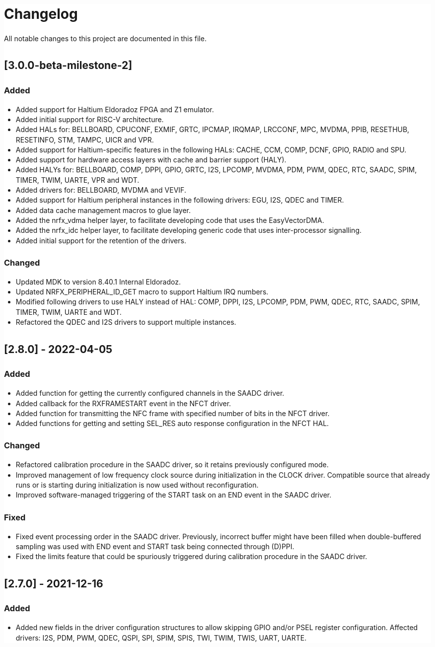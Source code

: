# Changelog
All notable changes to this project are documented in this file.

## [3.0.0-beta-milestone-2]
### Added
- Added support for Haltium Eldoradoz FPGA and Z1 emulator.
- Added initial support for RISC-V architecture.
- Added HALs for: BELLBOARD, CPUCONF, EXMIF, GRTC, IPCMAP, IRQMAP, LRCCONF, MPC, MVDMA, PPIB, RESETHUB, RESETINFO, STM, TAMPC, UICR and VPR.
- Added support for Haltium-specific features in the following HALs: CACHE, CCM, COMP, DCNF, GPIO, RADIO and SPU.
- Added support for hardware access layers with cache and barrier support (HALY).
- Added HALYs for: BELLBOARD, COMP, DPPI, GPIO, GRTC, I2S, LPCOMP, MVDMA, PDM, PWM, QDEC, RTC, SAADC, SPIM, TIMER, TWIM, UARTE, VPR and WDT.
- Added drivers for: BELLBOARD, MVDMA and VEVIF.
- Added support for Haltium peripheral instances in the following drivers: EGU, I2S, QDEC and TIMER.
- Added data cache management macros to glue layer.
- Added the nrfx_vdma helper layer, to facilitate developing code that uses the EasyVectorDMA.
- Added the nrfx_idc helper layer, to facilitate developing generic code that uses inter-processor signalling.
- Added initial support for the retention of the drivers.

### Changed
- Updated MDK to version 8.40.1 Internal Eldoradoz.
- Updated NRFX_PERIPHERAL_ID_GET macro to support Haltium IRQ numbers.
- Modified following drivers to use HALY instead of HAL: COMP, DPPI, I2S, LPCOMP, PDM, PWM, QDEC, RTC, SAADC, SPIM, TIMER, TWIM, UARTE and WDT.
- Refactored the QDEC and I2S drivers to support multiple instances.

## [2.8.0] - 2022-04-05
### Added
- Added function for getting the currently configured channels in the SAADC driver.
- Added callback for the RXFRAMESTART event in the NFCT driver.
- Added function for transmitting the NFC frame with specified number of bits in the NFCT driver.
- Added functions for getting and setting SEL_RES auto response configuration in the NFCT HAL.

### Changed
- Refactored calibration procedure in the SAADC driver, so it retains previously configured mode.
- Improved management of low frequency clock source during initialization in the CLOCK driver. Compatible source that already runs or is starting during initialization is now used without reconfiguration.
- Improved software-managed triggering of the START task on an END event in the SAADC driver.

### Fixed
- Fixed event processing order in the SAADC driver. Previously, incorrect buffer might have been filled when double-buffered sampling was used with END event and START task being connected through (D)PPI.
- Fixed the limits feature that could be spuriously triggered during calibration procedure in the SAADC driver.
## [2.7.0] - 2021-12-16
### Added
- Added new fields in the driver configuration structures to allow skipping GPIO and/or PSEL register configuration. Affected drivers: I2S, PDM, PWM, QDEC, QSPI, SPI, SPIM, SPIS, TWI, TWIM, TWIS, UART, UARTE.
